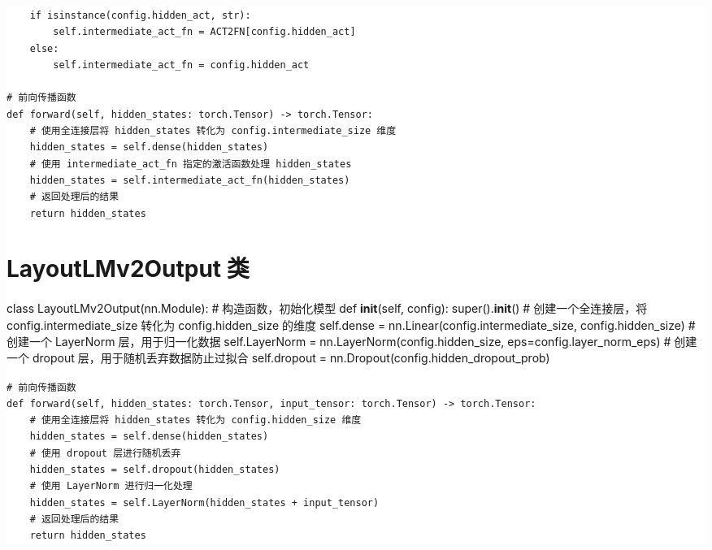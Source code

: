         if isinstance(config.hidden_act, str):
            self.intermediate_act_fn = ACT2FN[config.hidden_act]
        else:
            self.intermediate_act_fn = config.hidden_act

    # 前向传播函数
    def forward(self, hidden_states: torch.Tensor) -> torch.Tensor:
        # 使用全连接层将 hidden_states 转化为 config.intermediate_size 维度
        hidden_states = self.dense(hidden_states)
        # 使用 intermediate_act_fn 指定的激活函数处理 hidden_states
        hidden_states = self.intermediate_act_fn(hidden_states)
        # 返回处理后的结果
        return hidden_states

# LayoutLMv2Output 类
class LayoutLMv2Output(nn.Module):
    # 构造函数，初始化模型
    def __init__(self, config):
        super().__init__()
        # 创建一个全连接层，将 config.intermediate_size 转化为 config.hidden_size 的维度
        self.dense = nn.Linear(config.intermediate_size, config.hidden_size)
        # 创建一个 LayerNorm 层，用于归一化数据
        self.LayerNorm = nn.LayerNorm(config.hidden_size, eps=config.layer_norm_eps)
        # 创建一个 dropout 层，用于随机丢弃数据防止过拟合
        self.dropout = nn.Dropout(config.hidden_dropout_prob)

    # 前向传播函数
    def forward(self, hidden_states: torch.Tensor, input_tensor: torch.Tensor) -> torch.Tensor:
        # 使用全连接层将 hidden_states 转化为 config.hidden_size 维度
        hidden_states = self.dense(hidden_states)
        # 使用 dropout 层进行随机丢弃
        hidden_states = self.dropout(hidden_states)
        # 使用 LayerNorm 进行归一化处理
        hidden_states = self.LayerNorm(hidden_states + input_tensor)
        # 返回处理后的结果
        return hidden_states
